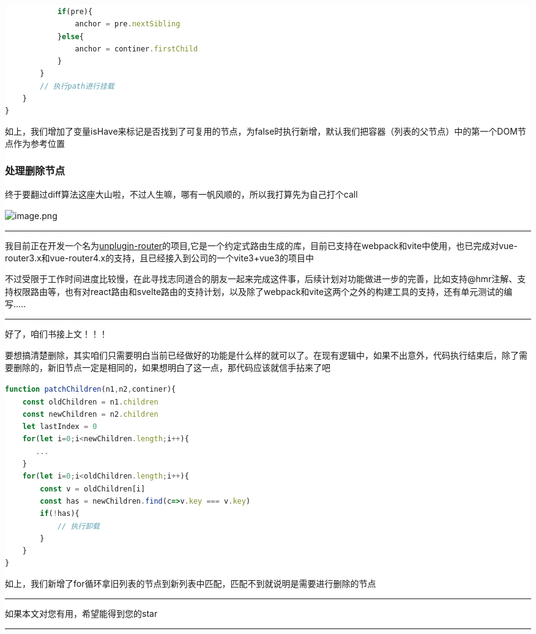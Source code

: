```js
            if(pre){
                anchor = pre.nextSibling
            }else{
                anchor = continer.firstChild
            }
        }
        // 执行path进行挂载
    }
}
```

如上，我们增加了变量isHave来标记是否找到了可复用的节点，为false时执行新增，默认我们把容器（列表的父节点）中的第一个DOM节点作为参考位置

### 处理删除节点

终于要翻过diff算法这座大山啦，不过人生嘛，哪有一帆风顺的，所以我打算先为自己打个call

![image.png](https://p3-juejin.byteimg.com/tos-cn-i-k3u1fbpfcp/a3e950062fb94af0802fc43931253b0b~tplv-k3u1fbpfcp-watermark.image?)

***

我目前正在开发一个名为[unplugin-router](https://link.juejin.cn/?target=https%3A%2F%2Fgithub.com%2FsupanpanCn%2Funplugin-router%2Ftree%2Fmaster "https://github.com/supanpanCn/unplugin-router/tree/master")的项目,它是一个约定式路由生成的库，目前已支持在webpack和vite中使用，也已完成对vue-router3.x和vue-router4.x的支持，且已经接入到公司的一个vite3+vue3的项目中

不过受限于工作时间进度比较慢，在此寻找志同道合的朋友一起来完成这件事，后续计划对功能做进一步的完善，比如支持@hmr注解、支持权限路由等，也有对react路由和svelte路由的支持计划，以及除了webpack和vite这两个之外的构建工具的支持，还有单元测试的编写.....

***

好了，咱们书接上文！！！

要想搞清楚删除，其实咱们只需要明白当前已经做好的功能是什么样的就可以了。在现有逻辑中，如果不出意外，代码执行结束后，除了需要删除的，新旧节点一定是相同的，如果想明白了这一点，那代码应该就信手拈来了吧

```js
function patchChildren(n1,n2,continer){
    const oldChildren = n1.children
    const newChildren = n2.children
    let lastIndex = 0
    for(let i=0;i<newChildren.length;i++){
       ...
    }
    for(let i=0;i<oldChildren.length;i++){
        const v = oldChildren[i]
        const has = newChildren.find(c=>v.key === v.key)
        if(!has){
            // 执行卸载
        }
    }
}
```

如上，我们新增了for循环拿旧列表的节点到新列表中匹配，匹配不到就说明是需要进行删除的节点

***

如果本文对您有用，希望能得到您的star

***
